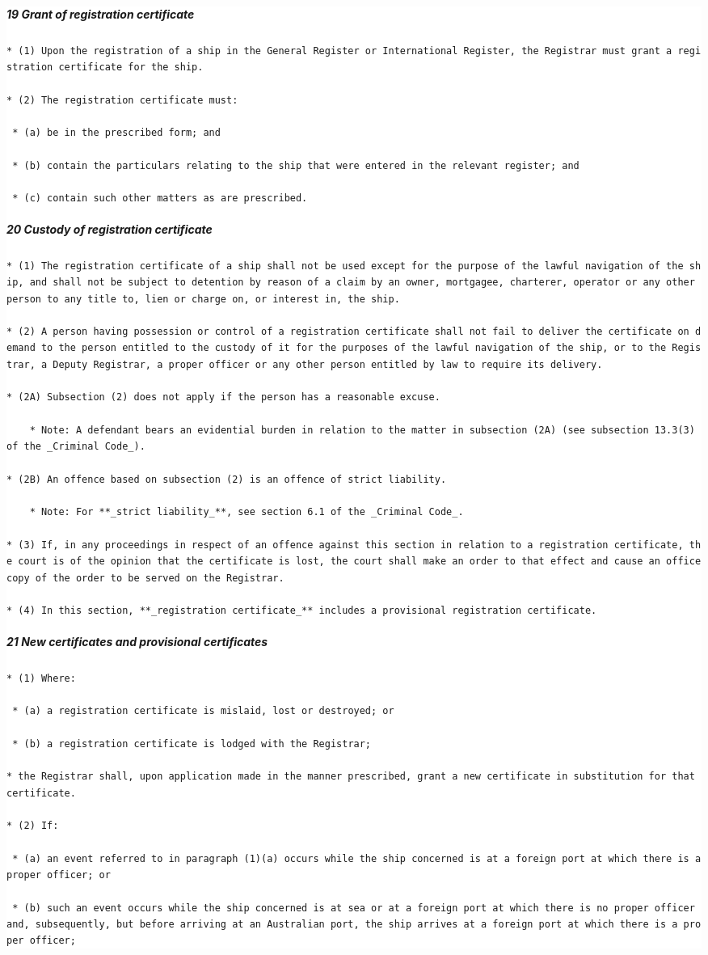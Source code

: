 ##### 19  Grant of registration certificate

    * (1) Upon the registration of a ship in the General Register or International Register, the Registrar must grant a registration certificate for the ship.

    * (2) The registration certificate must:

     * (a) be in the prescribed form; and

     * (b) contain the particulars relating to the ship that were entered in the relevant register; and

     * (c) contain such other matters as are prescribed.

##### 20  Custody of registration certificate

    * (1) The registration certificate of a ship shall not be used except for the purpose of the lawful navigation of the ship, and shall not be subject to detention by reason of a claim by an owner, mortgagee, charterer, operator or any other person to any title to, lien or charge on, or interest in, the ship.

    * (2) A person having possession or control of a registration certificate shall not fail to deliver the certificate on demand to the person entitled to the custody of it for the purposes of the lawful navigation of the ship, or to the Registrar, a Deputy Registrar, a proper officer or any other person entitled by law to require its delivery.

    * (2A) Subsection (2) does not apply if the person has a reasonable excuse.

        * Note: A defendant bears an evidential burden in relation to the matter in subsection (2A) (see subsection 13.3(3) of the _Criminal Code_).

    * (2B) An offence based on subsection (2) is an offence of strict liability.

        * Note: For **_strict liability_**, see section 6.1 of the _Criminal Code_.

    * (3) If, in any proceedings in respect of an offence against this section in relation to a registration certificate, the court is of the opinion that the certificate is lost, the court shall make an order to that effect and cause an office copy of the order to be served on the Registrar.

    * (4) In this section, **_registration certificate_** includes a provisional registration certificate.

##### 21  New certificates and provisional certificates

    * (1) Where:

     * (a) a registration certificate is mislaid, lost or destroyed; or

     * (b) a registration certificate is lodged with the Registrar;

    * the Registrar shall, upon application made in the manner prescribed, grant a new certificate in substitution for that certificate.

    * (2) If:

     * (a) an event referred to in paragraph (1)(a) occurs while the ship concerned is at a foreign port at which there is a proper officer; or

     * (b) such an event occurs while the ship concerned is at sea or at a foreign port at which there is no proper officer and, subsequently, but before arriving at an Australian port, the ship arrives at a foreign port at which there is a proper officer;
